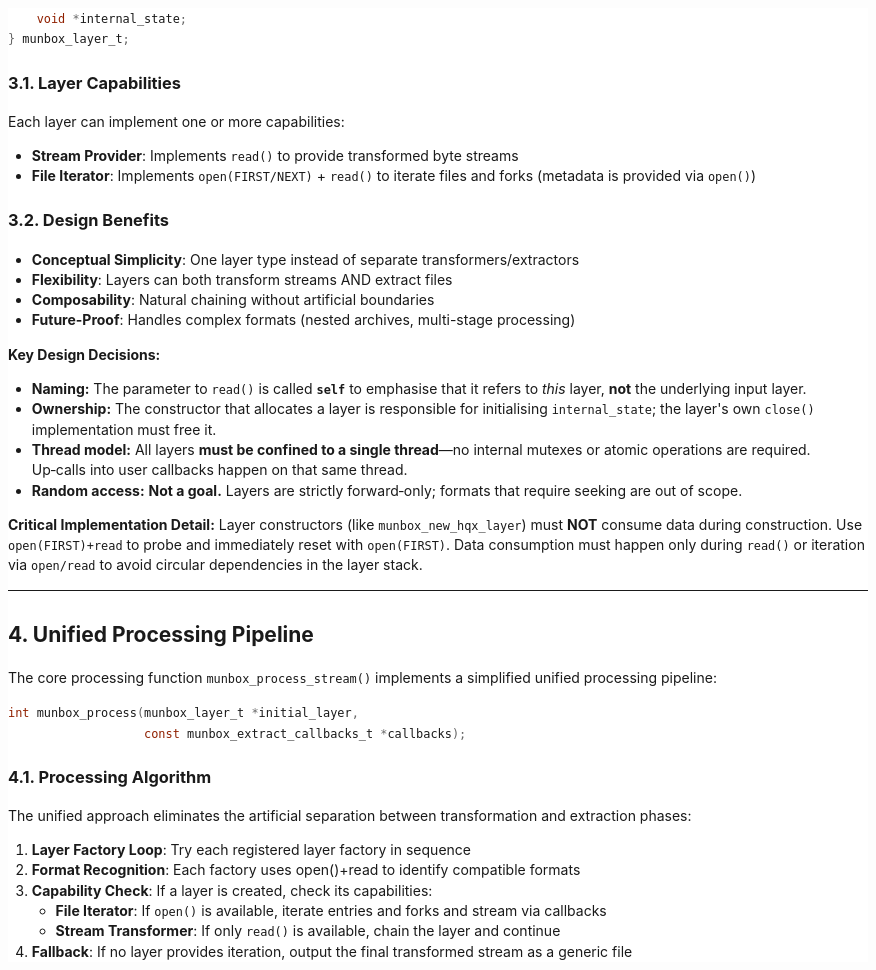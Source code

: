 ```c
    void *internal_state;
} munbox_layer_t;
```

### 3.1. Layer Capabilities
Each layer can implement one or more capabilities:

- **Stream Provider**: Implements `read()` to provide transformed byte streams
- **File Iterator**: Implements `open(FIRST/NEXT)` + `read()` to iterate files and forks (metadata is provided via `open()`)

### 3.2. Design Benefits
- **Conceptual Simplicity**: One layer type instead of separate transformers/extractors
- **Flexibility**: Layers can both transform streams AND extract files
- **Composability**: Natural chaining without artificial boundaries
- **Future-Proof**: Handles complex formats (nested archives, multi-stage processing)

**Key Design Decisions:**
- **Naming:** The parameter to `read()` is called **`self`** to emphasise that it refers to *this* layer, **not** the underlying input layer.
- **Ownership:** The constructor that allocates a layer is responsible for initialising `internal_state`; the layer's own `close()` implementation must free it.
- **Thread model:** All layers **must be confined to a single thread**—no internal mutexes or atomic operations are required. Up‑calls into user callbacks happen on that same thread.
- **Random access:** **Not a goal.** Layers are strictly forward‑only; formats that require seeking are out of scope.

**Critical Implementation Detail:** Layer constructors (like `munbox_new_hqx_layer`) must **NOT** consume data during construction. Use `open(FIRST)+read` to probe and immediately reset with `open(FIRST)`. Data consumption must happen only during `read()` or iteration via `open/read` to avoid circular dependencies in the layer stack.

---

## 4. Unified Processing Pipeline

The core processing function `munbox_process_stream()` implements a simplified unified processing pipeline:

```c
int munbox_process(munbox_layer_t *initial_layer, 
                   const munbox_extract_callbacks_t *callbacks);
```

### 4.1. Processing Algorithm
The unified approach eliminates the artificial separation between transformation and extraction phases:

1. **Layer Factory Loop**: Try each registered layer factory in sequence
2. **Format Recognition**: Each factory uses open()+read to identify compatible formats  
3. **Capability Check**: If a layer is created, check its capabilities:
    - **File Iterator**: If `open()` is available, iterate entries and forks and stream via callbacks
    - **Stream Transformer**: If only `read()` is available, chain the layer and continue
4. **Fallback**: If no layer provides iteration, output the final transformed stream as a generic file
